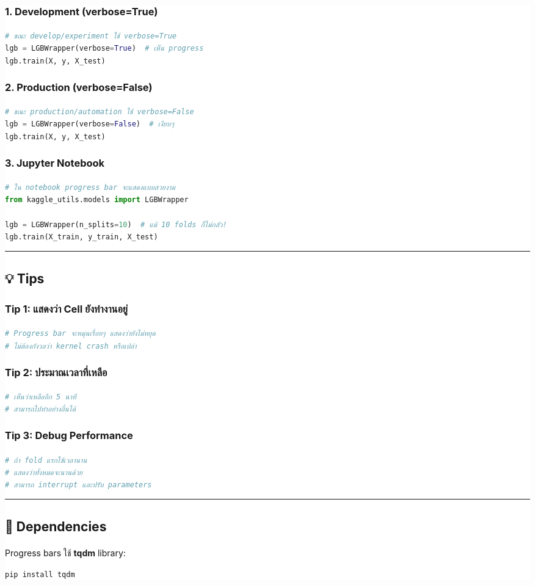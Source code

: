 ### 1. **Development (verbose=True)**
```python
# ขณะ develop/experiment ใช้ verbose=True
lgb = LGBWrapper(verbose=True)  # เห็น progress
lgb.train(X, y, X_test)
```

### 2. **Production (verbose=False)**
```python
# ขณะ production/automation ใช้ verbose=False
lgb = LGBWrapper(verbose=False)  # เงียบๆ
lgb.train(X, y, X_test)
```

### 3. **Jupyter Notebook**
```python
# ใน notebook progress bar จะแสดงแบบสวยงาม
from kaggle_utils.models import LGBWrapper

lgb = LGBWrapper(n_splits=10)  # แม้ 10 folds ก็ไม่กลัว!
lgb.train(X_train, y_train, X_test)
```

---

## 💡 Tips

### Tip 1: แสดงว่า Cell ยังทำงานอยู่
```python
# Progress bar จะหมุนเรื่อยๆ แสดงว่ายังไม่หยุด
# ไม่ต้องกังวลว่า kernel crash หรือเปล่า
```

### Tip 2: ประมาณเวลาที่เหลือ
```python
# เห็นว่าเหลืออีก 5 นาที
# สามารถไปทำอย่างอื่นได้
```

### Tip 3: Debug Performance
```python
# ถ้า fold แรกใช้เวลานาน
# แสดงว่าทั้งหมดจะนานด้วย
# สามารถ interrupt และปรับ parameters
```

---

## 🔗 Dependencies

Progress bars ใช้ **tqdm** library:
```bash
pip install tqdm
```
